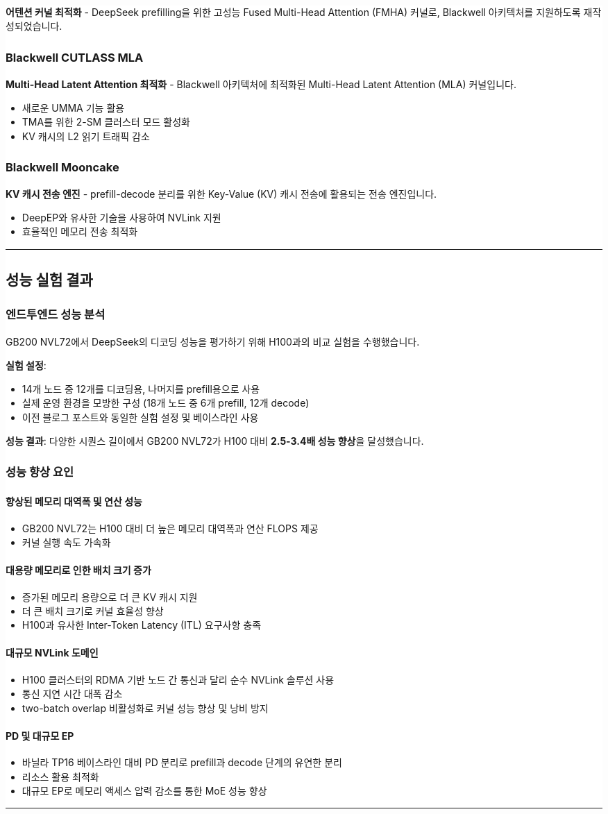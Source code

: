 **어텐션 커널 최적화** - DeepSeek prefilling을 위한 고성능 Fused Multi-Head Attention (FMHA) 커널로, Blackwell 아키텍처를 지원하도록 재작성되었습니다.

### Blackwell CUTLASS MLA

**Multi-Head Latent Attention 최적화** - Blackwell 아키텍처에 최적화된 Multi-Head Latent Attention (MLA) 커널입니다.

- 새로운 UMMA 기능 활용
- TMA를 위한 2-SM 클러스터 모드 활성화
- KV 캐시의 L2 읽기 트래픽 감소

### Blackwell Mooncake

**KV 캐시 전송 엔진** - prefill-decode 분리를 위한 Key-Value (KV) 캐시 전송에 활용되는 전송 엔진입니다.

- DeepEP와 유사한 기술을 사용하여 NVLink 지원
- 효율적인 메모리 전송 최적화

---

## 성능 실험 결과

### 엔드투엔드 성능 분석

GB200 NVL72에서 DeepSeek의 디코딩 성능을 평가하기 위해 H100과의 비교 실험을 수행했습니다.

**실험 설정**:
- 14개 노드 중 12개를 디코딩용, 나머지를 prefill용으로 사용
- 실제 운영 환경을 모방한 구성 (18개 노드 중 6개 prefill, 12개 decode)
- 이전 블로그 포스트와 동일한 실험 설정 및 베이스라인 사용

**성능 결과**:
다양한 시퀀스 길이에서 GB200 NVL72가 H100 대비 **2.5-3.4배 성능 향상**을 달성했습니다.

### 성능 향상 요인

#### 향상된 메모리 대역폭 및 연산 성능
- GB200 NVL72는 H100 대비 더 높은 메모리 대역폭과 연산 FLOPS 제공
- 커널 실행 속도 가속화

#### 대용량 메모리로 인한 배치 크기 증가
- 증가된 메모리 용량으로 더 큰 KV 캐시 지원
- 더 큰 배치 크기로 커널 효율성 향상
- H100과 유사한 Inter-Token Latency (ITL) 요구사항 충족

#### 대규모 NVLink 도메인
- H100 클러스터의 RDMA 기반 노드 간 통신과 달리 순수 NVLink 솔루션 사용
- 통신 지연 시간 대폭 감소
- two-batch overlap 비활성화로 커널 성능 향상 및 낭비 방지

#### PD 및 대규모 EP
- 바닐라 TP16 베이스라인 대비 PD 분리로 prefill과 decode 단계의 유연한 분리
- 리소스 활용 최적화
- 대규모 EP로 메모리 액세스 압력 감소를 통한 MoE 성능 향상

---
